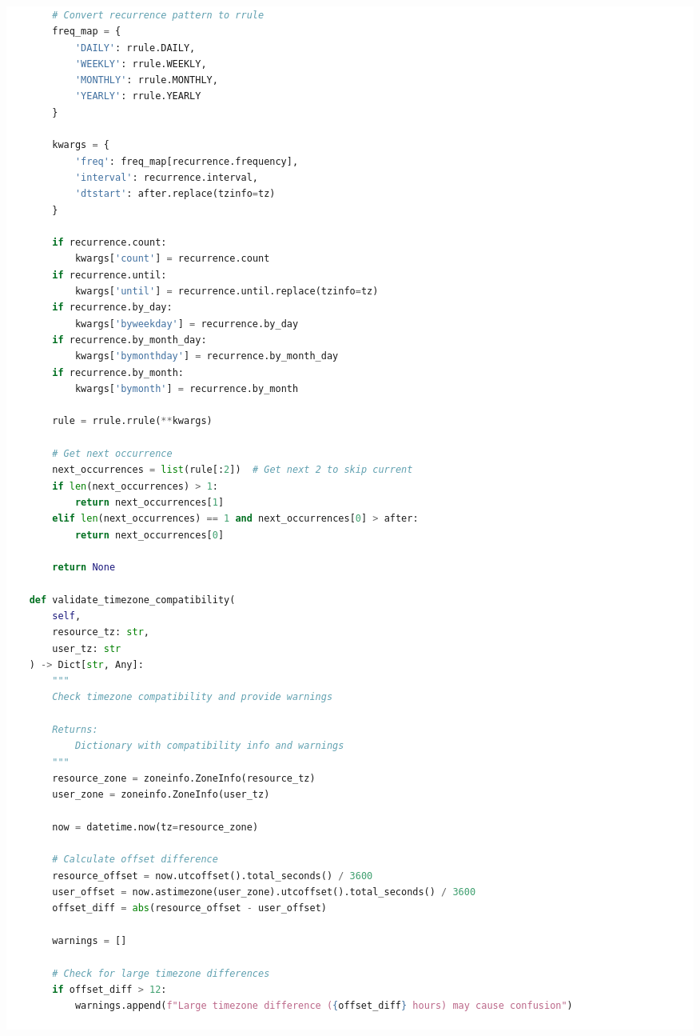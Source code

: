 ```python
        # Convert recurrence pattern to rrule
        freq_map = {
            'DAILY': rrule.DAILY,
            'WEEKLY': rrule.WEEKLY,
            'MONTHLY': rrule.MONTHLY,
            'YEARLY': rrule.YEARLY
        }
        
        kwargs = {
            'freq': freq_map[recurrence.frequency],
            'interval': recurrence.interval,
            'dtstart': after.replace(tzinfo=tz)
        }
        
        if recurrence.count:
            kwargs['count'] = recurrence.count
        if recurrence.until:
            kwargs['until'] = recurrence.until.replace(tzinfo=tz)
        if recurrence.by_day:
            kwargs['byweekday'] = recurrence.by_day
        if recurrence.by_month_day:
            kwargs['bymonthday'] = recurrence.by_month_day
        if recurrence.by_month:
            kwargs['bymonth'] = recurrence.by_month
        
        rule = rrule.rrule(**kwargs)
        
        # Get next occurrence
        next_occurrences = list(rule[:2])  # Get next 2 to skip current
        if len(next_occurrences) > 1:
            return next_occurrences[1]
        elif len(next_occurrences) == 1 and next_occurrences[0] > after:
            return next_occurrences[0]
        
        return None
    
    def validate_timezone_compatibility(
        self,
        resource_tz: str,
        user_tz: str
    ) -> Dict[str, Any]:
        """
        Check timezone compatibility and provide warnings
        
        Returns:
            Dictionary with compatibility info and warnings
        """
        resource_zone = zoneinfo.ZoneInfo(resource_tz)
        user_zone = zoneinfo.ZoneInfo(user_tz)
        
        now = datetime.now(tz=resource_zone)
        
        # Calculate offset difference
        resource_offset = now.utcoffset().total_seconds() / 3600
        user_offset = now.astimezone(user_zone).utcoffset().total_seconds() / 3600
        offset_diff = abs(resource_offset - user_offset)
        
        warnings = []
        
        # Check for large timezone differences
        if offset_diff > 12:
            warnings.append(f"Large timezone difference ({offset_diff} hours) may cause confusion")
        
```